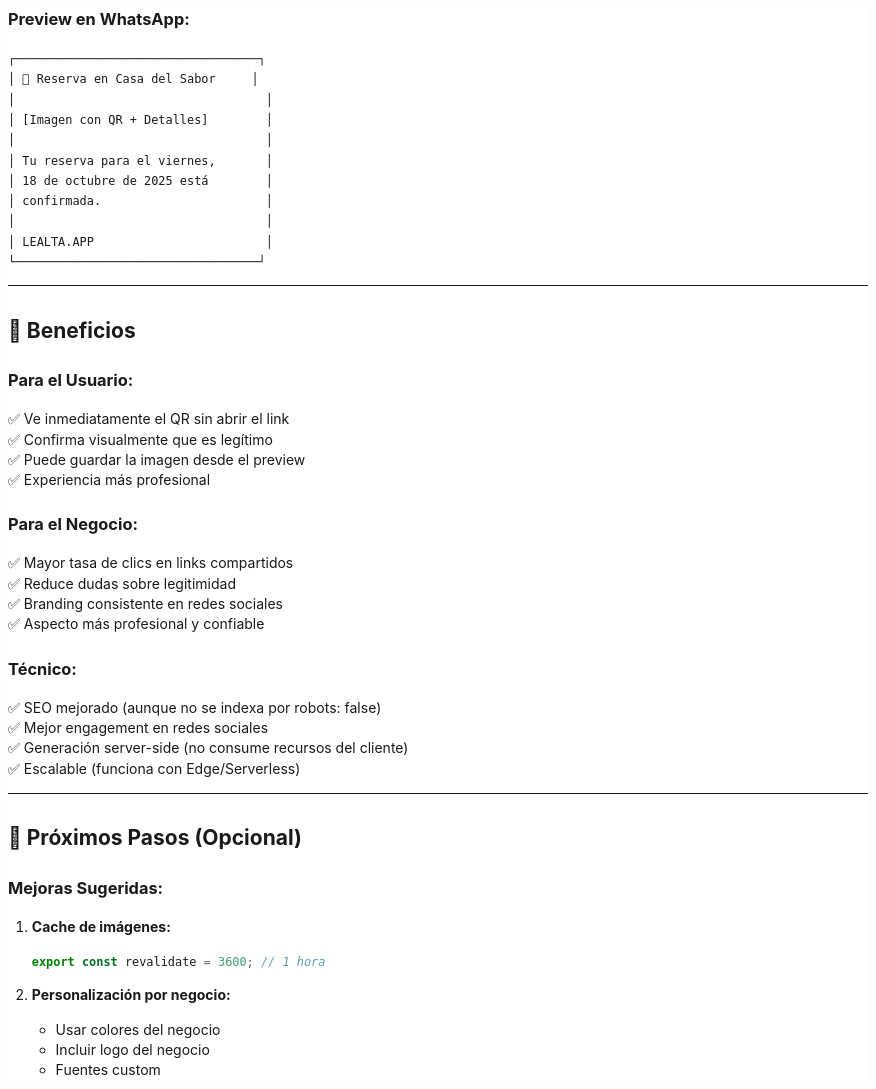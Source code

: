 ### Preview en WhatsApp:
```
┌──────────────────────────────────┐
│ 🎉 Reserva en Casa del Sabor     │
│                                   │
│ [Imagen con QR + Detalles]        │
│                                   │
│ Tu reserva para el viernes,       │
│ 18 de octubre de 2025 está        │
│ confirmada.                       │
│                                   │
│ LEALTA.APP                        │
└──────────────────────────────────┘
```

---

## 🎯 Beneficios

### Para el Usuario:
✅ Ve inmediatamente el QR sin abrir el link  
✅ Confirma visualmente que es legítimo  
✅ Puede guardar la imagen desde el preview  
✅ Experiencia más profesional  

### Para el Negocio:
✅ Mayor tasa de clics en links compartidos  
✅ Reduce dudas sobre legitimidad  
✅ Branding consistente en redes sociales  
✅ Aspecto más profesional y confiable  

### Técnico:
✅ SEO mejorado (aunque no se indexa por robots: false)  
✅ Mejor engagement en redes sociales  
✅ Generación server-side (no consume recursos del cliente)  
✅ Escalable (funciona con Edge/Serverless)  

---

## 🚀 Próximos Pasos (Opcional)

### Mejoras Sugeridas:

1. **Cache de imágenes:**
   ```typescript
   export const revalidate = 3600; // 1 hora
   ```

2. **Personalización por negocio:**
   - Usar colores del negocio
   - Incluir logo del negocio
   - Fuentes custom

